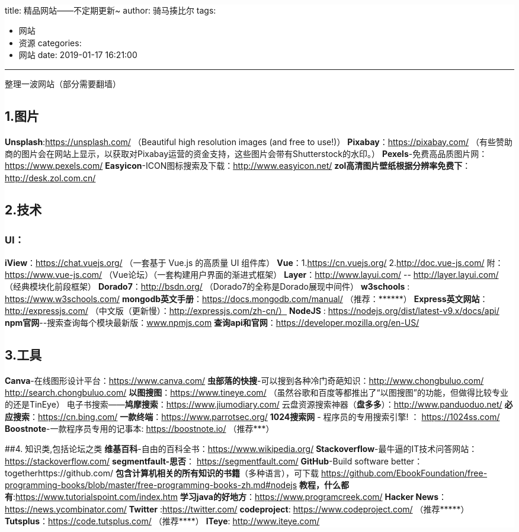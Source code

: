 title: 精品网站——不定期更新~
author: 骑马揍比尔
tags:
  - 网站
  - 资源
categories:
  - 网站
date: 2019-01-17 16:21:00
---
整理一波网站（部分需要翻墙）

## 1.图片
**Unsplash**:https://unsplash.com/ （Beautiful high resolution images (and free to use!)）
**Pixabay**：https://pixabay.com/ （有些赞助商的图片会在网站上显示，以获取对Pixabay运营的资金支持，这些图片会带有Shutterstock的水印。）
**Pexels**-免费高品质图片网：https://www.pexels.com/
**Easyicon**-ICON图标搜索及下载：http://www.easyicon.net/
**zol高清图片壁纸根据分辨率免费下**： http://desk.zol.com.cn/



## 2.技术

### UI：
**iView**：https://chat.vuejs.org/ （一套基于 Vue.js 的高质量 UI 组件库）
**Vue**：1.https://cn.vuejs.org/     2.http://doc.vue-js.com/    附：https://www.vue-js.com/ （Vue论坛）（一套构建用户界面的渐进式框架）
**Layer**：http://www.layui.com/  -- http://layer.layui.com/  （经典模块化前段框架）
**Dorado7**：http://bsdn.org/  （Dorado7的全称是Dorado展现中间件）
**w3schools** : https://www.w3schools.com/
**mongodb英文手册**：https://docs.mongodb.com/manual/ （推荐：******）
**Express英文网站**：http://expressjs.com/  （中文版（更新慢）：http://expressjs.com/zh-cn/）
**NodeJS** : https://nodejs.org/dist/latest-v9.x/docs/api/
**npm官网**--搜索查询每个模块最新版：www.npmjs.com
**查询api和官网**：https://developer.mozilla.org/en-US/

## 3.工具
**Canva**-在线图形设计平台：https://www.canva.com/
**虫部落的快搜**-可以搜到各种冷门奇葩知识：http://www.chongbuluo.com/    http://search.chongbuluo.com/
**以图搜图**：https://www.tineye.com/ （虽然谷歌和百度等都推出了“以图搜图”的功能，但做得比较专业的还是TinEye）
电子书搜索——**鸠摩搜索**：https://www.jiumodiary.com/
云盘资源搜索神器（**盘多多**）：http://www.panduoduo.net/
**必应搜索**：https://cn.bing.com/
**一款终端**：https://www.parrotsec.org/
**1024搜索网** - 程序员的专用搜索引擎! ： https://1024ss.com/
**Boostnote**-一款程序员专用的记事本: https://boostnote.io/ （推荐***）

##4. 知识类,包括论坛之类
**维基百科**-自由的百科全书：https://www.wikipedia.org/
**Stackoverflow**-最牛逼的IT技术问答网站：https://stackoverflow.com/
**segmentfault-思否**： https://segmentfault.com/
**GitHub**-Build software better：togetherhttps://github.com/
**包含计算机相关的所有知识的书籍**（多种语言），可下载 https://github.com/EbookFoundation/free-programming-books/blob/master/free-programming-books-zh.md#nodejs
**教程，什么都有**:https://www.tutorialspoint.com/index.htm
**学习java的好地方**：https://www.programcreek.com/
**Hacker News**：https://news.ycombinator.com/
**Twitter** :https://twitter.com/
**codeproject**: https://www.codeproject.com/  （推荐*****）
**Tutsplus**：https://code.tutsplus.com/  （推荐****）
**ITeye**: http://www.iteye.com/
